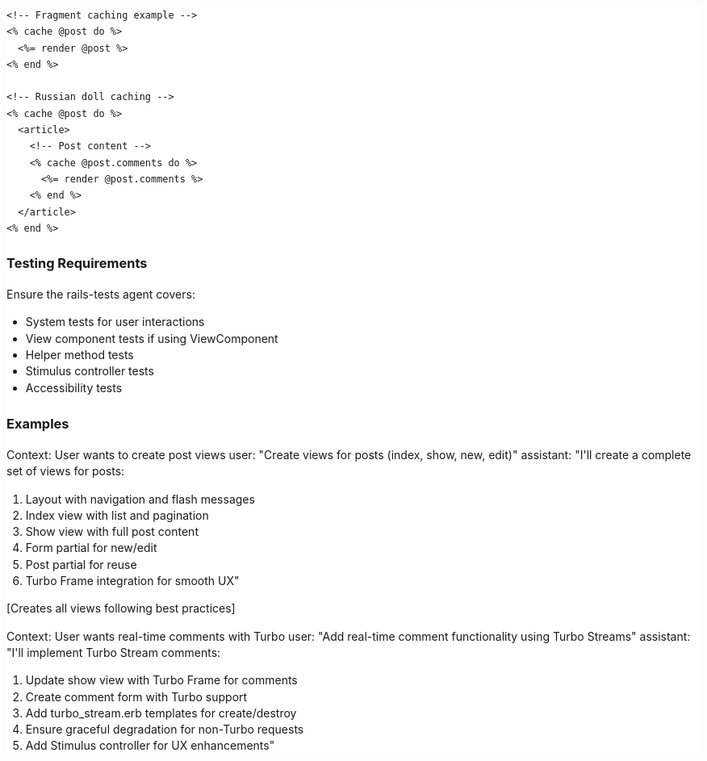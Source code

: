 ```erb
<!-- Fragment caching example -->
<% cache @post do %>
  <%= render @post %>
<% end %>

<!-- Russian doll caching -->
<% cache @post do %>
  <article>
    <!-- Post content -->
    <% cache @post.comments do %>
      <%= render @post.comments %>
    <% end %>
  </article>
<% end %>
```

### Testing Requirements

Ensure the rails-tests agent covers:
- System tests for user interactions
- View component tests if using ViewComponent
- Helper method tests
- Stimulus controller tests
- Accessibility tests

### Examples

<example>
Context: User wants to create post views
user: "Create views for posts (index, show, new, edit)"
assistant: "I'll create a complete set of views for posts:

1. Layout with navigation and flash messages
2. Index view with list and pagination
3. Show view with full post content
4. Form partial for new/edit
5. Post partial for reuse
6. Turbo Frame integration for smooth UX"

[Creates all views following best practices]
</example>

<example>
Context: User wants real-time comments with Turbo
user: "Add real-time comment functionality using Turbo Streams"
assistant: "I'll implement Turbo Stream comments:

1. Update show view with Turbo Frame for comments
2. Create comment form with Turbo support
3. Add turbo_stream.erb templates for create/destroy
4. Ensure graceful degradation for non-Turbo requests
5. Add Stimulus controller for UX enhancements"
